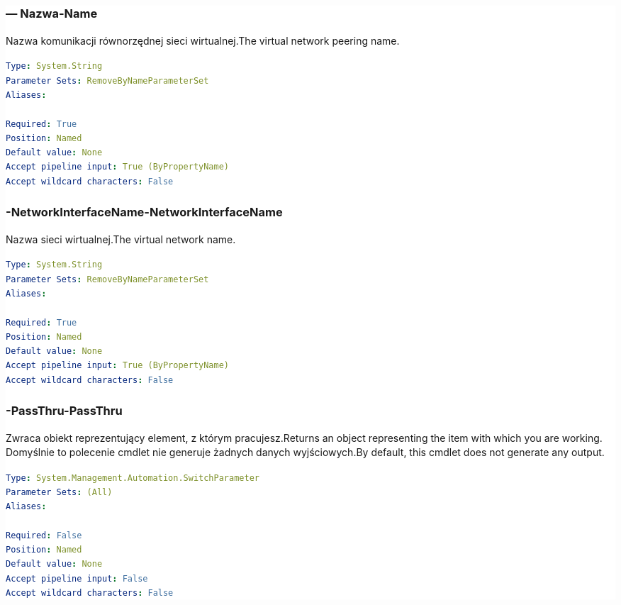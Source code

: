 ### <span data-ttu-id="c56a0-124">— Nazwa</span><span class="sxs-lookup"><span data-stu-id="c56a0-124">-Name</span></span>
<span data-ttu-id="c56a0-125">Nazwa komunikacji równorzędnej sieci wirtualnej.</span><span class="sxs-lookup"><span data-stu-id="c56a0-125">The virtual network peering name.</span></span>

```yaml
Type: System.String
Parameter Sets: RemoveByNameParameterSet
Aliases:

Required: True
Position: Named
Default value: None
Accept pipeline input: True (ByPropertyName)
Accept wildcard characters: False
```

### <span data-ttu-id="c56a0-126">-NetworkInterfaceName</span><span class="sxs-lookup"><span data-stu-id="c56a0-126">-NetworkInterfaceName</span></span>
<span data-ttu-id="c56a0-127">Nazwa sieci wirtualnej.</span><span class="sxs-lookup"><span data-stu-id="c56a0-127">The virtual network name.</span></span>

```yaml
Type: System.String
Parameter Sets: RemoveByNameParameterSet
Aliases:

Required: True
Position: Named
Default value: None
Accept pipeline input: True (ByPropertyName)
Accept wildcard characters: False
```

### <span data-ttu-id="c56a0-128">-PassThru</span><span class="sxs-lookup"><span data-stu-id="c56a0-128">-PassThru</span></span>
<span data-ttu-id="c56a0-129">Zwraca obiekt reprezentujący element, z którym pracujesz.</span><span class="sxs-lookup"><span data-stu-id="c56a0-129">Returns an object representing the item with which you are working.</span></span>
<span data-ttu-id="c56a0-130">Domyślnie to polecenie cmdlet nie generuje żadnych danych wyjściowych.</span><span class="sxs-lookup"><span data-stu-id="c56a0-130">By default, this cmdlet does not generate any output.</span></span>

```yaml
Type: System.Management.Automation.SwitchParameter
Parameter Sets: (All)
Aliases:

Required: False
Position: Named
Default value: None
Accept pipeline input: False
Accept wildcard characters: False
```
